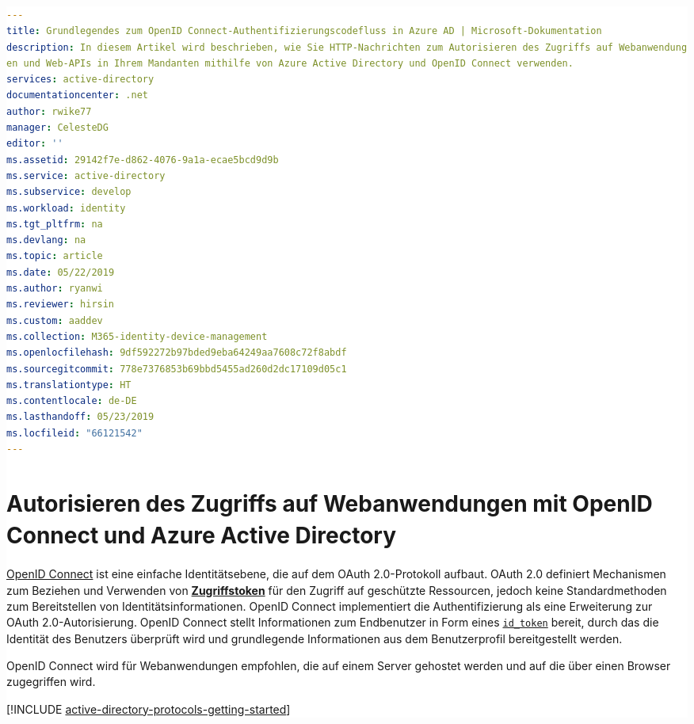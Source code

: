 ```yaml
---
title: Grundlegendes zum OpenID Connect-Authentifizierungscodefluss in Azure AD | Microsoft-Dokumentation
description: In diesem Artikel wird beschrieben, wie Sie HTTP-Nachrichten zum Autorisieren des Zugriffs auf Webanwendungen und Web-APIs in Ihrem Mandanten mithilfe von Azure Active Directory und OpenID Connect verwenden.
services: active-directory
documentationcenter: .net
author: rwike77
manager: CelesteDG
editor: ''
ms.assetid: 29142f7e-d862-4076-9a1a-ecae5bcd9d9b
ms.service: active-directory
ms.subservice: develop
ms.workload: identity
ms.tgt_pltfrm: na
ms.devlang: na
ms.topic: article
ms.date: 05/22/2019
ms.author: ryanwi
ms.reviewer: hirsin
ms.custom: aaddev
ms.collection: M365-identity-device-management
ms.openlocfilehash: 9df592272b97bded9eba64249aa7608c72f8abdf
ms.sourcegitcommit: 778e7376853b69bbd5455ad260d2dc17109d05c1
ms.translationtype: HT
ms.contentlocale: de-DE
ms.lasthandoff: 05/23/2019
ms.locfileid: "66121542"
---
```

# <a name="authorize-access-to-web-applications-using-openid-connect-and-azure-active-directory"></a>Autorisieren des Zugriffs auf Webanwendungen mit OpenID Connect und Azure Active Directory

[OpenID Connect](https://openid.net/specs/openid-connect-core-1_0.html) ist eine einfache Identitätsebene, die auf dem OAuth 2.0-Protokoll aufbaut. OAuth 2.0 definiert Mechanismen zum Beziehen und Verwenden von [**Zugriffstoken**](access-tokens.md) für den Zugriff auf geschützte Ressourcen, jedoch keine Standardmethoden zum Bereitstellen von Identitätsinformationen. OpenID Connect implementiert die Authentifizierung als eine Erweiterung zur OAuth 2.0-Autorisierung. OpenID Connect stellt Informationen zum Endbenutzer in Form eines [`id_token`](id-tokens.md) bereit, durch das die Identität des Benutzers überprüft wird und grundlegende Informationen aus dem Benutzerprofil bereitgestellt werden.

OpenID Connect wird für Webanwendungen empfohlen, die auf einem Server gehostet werden und auf die über einen Browser zugegriffen wird.


[!INCLUDE [active-directory-protocols-getting-started](../../../includes/active-directory-protocols-getting-started.md)] 
